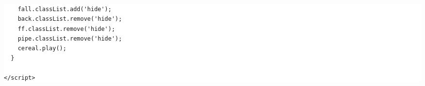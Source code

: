         fall.classList.add('hide');
        back.classList.remove('hide');
        ff.classList.remove('hide');
        pipe.classList.remove('hide');
        cereal.play();
      }
    
    </script>

  </body>

</html>
